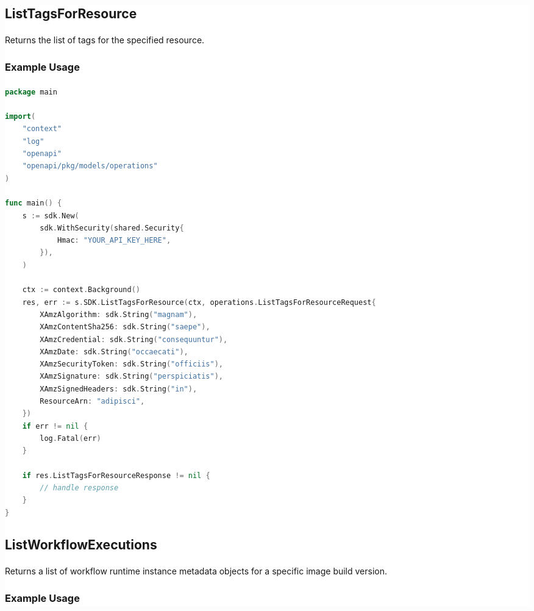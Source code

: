 ```go
```

## ListTagsForResource

Returns the list of tags for the specified resource.

### Example Usage

```go
package main

import(
	"context"
	"log"
	"openapi"
	"openapi/pkg/models/operations"
)

func main() {
    s := sdk.New(
        sdk.WithSecurity(shared.Security{
            Hmac: "YOUR_API_KEY_HERE",
        }),
    )

    ctx := context.Background()
    res, err := s.SDK.ListTagsForResource(ctx, operations.ListTagsForResourceRequest{
        XAmzAlgorithm: sdk.String("magnam"),
        XAmzContentSha256: sdk.String("saepe"),
        XAmzCredential: sdk.String("consequuntur"),
        XAmzDate: sdk.String("occaecati"),
        XAmzSecurityToken: sdk.String("officiis"),
        XAmzSignature: sdk.String("perspiciatis"),
        XAmzSignedHeaders: sdk.String("in"),
        ResourceArn: "adipisci",
    })
    if err != nil {
        log.Fatal(err)
    }

    if res.ListTagsForResourceResponse != nil {
        // handle response
    }
}
```

## ListWorkflowExecutions

Returns a list of workflow runtime instance metadata objects for a specific image build version.

### Example Usage
